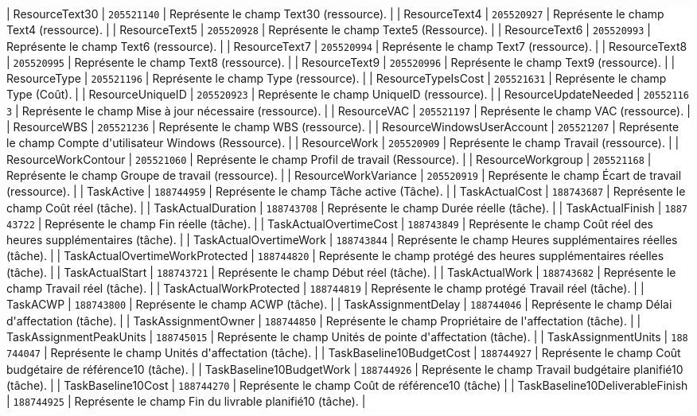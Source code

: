 | ResourceText30 | `205521140` | Représente le champ Text30 (ressource). |
| ResourceText4 | `205520927` | Représente le champ Text4 (ressource). |
| ResourceText5 | `205520928` | Représente le champ Texte5 (Ressource). |
| ResourceText6 | `205520993` | Représente le champ Text6 (ressource). |
| ResourceText7 | `205520994` | Représente le champ Text7 (ressource). |
| ResourceText8 | `205520995` | Représente le champ Text8 (ressource). |
| ResourceText9 | `205520996` | Représente le champ Text9 (ressource). |
| ResourceType | `205521196` | Représente le champ Type (ressource). |
| ResourceTypeIsCost | `205521631` | Représente le champ Type (Coût). |
| ResourceUniqueID | `205520923` | Représente le champ UniqueID (ressource). |
| ResourceUpdateNeeded | `205521163` | Représente le champ Mise à jour nécessaire (ressource). |
| ResourceVAC | `205521197` | Représente le champ VAC (ressource). |
| ResourceWBS | `205521236` | Représente le champ WBS (ressource). |
| ResourceWindowsUserAccount | `205521207` | Représente le champ Compte d'utilisateur Windows (Ressource). |
| ResourceWork | `205520909` | Représente le champ Travail (ressource). |
| ResourceWorkContour | `205521060` | Représente le champ Profil de travail (Ressource). |
| ResourceWorkgroup | `205521168` | Représente le champ Groupe de travail (ressource). |
| ResourceWorkVariance | `205520919` | Représente le champ Écart de travail (ressource). |
| TaskActive | `188744959` | Représente le champ Tâche active (Tâche). |
| TaskActualCost | `188743687` | Représente le champ Coût réel (tâche). |
| TaskActualDuration | `188743708` | Représente le champ Durée réelle (tâche). |
| TaskActualFinish | `188743722` | Représente le champ Fin réelle (tâche). |
| TaskActualOvertimeCost | `188743849` | Représente le champ Coût réel des heures supplémentaires (tâche). |
| TaskActualOvertimeWork | `188743844` | Représente le champ Heures supplémentaires réelles (tâche). |
| TaskActualOvertimeWorkProtected | `188744820` | Représente le champ protégé des heures supplémentaires réelles (tâche). |
| TaskActualStart | `188743721` | Représente le champ Début réel (tâche). |
| TaskActualWork | `188743682` | Représente le champ Travail réel (tâche). |
| TaskActualWorkProtected | `188744819` | Représente le champ protégé Travail réel (tâche). |
| TaskACWP | `188743800` | Représente le champ ACWP (tâche). |
| TaskAssignmentDelay | `188744046` | Représente le champ Délai d'affectation (tâche). |
| TaskAssignmentOwner | `188744850` | Représente le champ Propriétaire de l'affectation (tâche). |
| TaskAssignmentPeakUnits | `188745015` | Représente le champ Unités de pointe d'affectation (tâche). |
| TaskAssignmentUnits | `188744047` | Représente le champ Unités d'affectation (tâche). |
| TaskBaseline10BudgetCost | `188744927` | Représente le champ Coût budgétaire de référence10 (tâche). |
| TaskBaseline10BudgetWork | `188744926` | Représente le champ Travail budgétaire planifié10 (tâche). |
| TaskBaseline10Cost | `188744270` | Représente le champ Coût de référence10 (tâche) |
| TaskBaseline10DeliverableFinish | `188744925` | Représente le champ Fin du livrable planifié10 (tâche). |